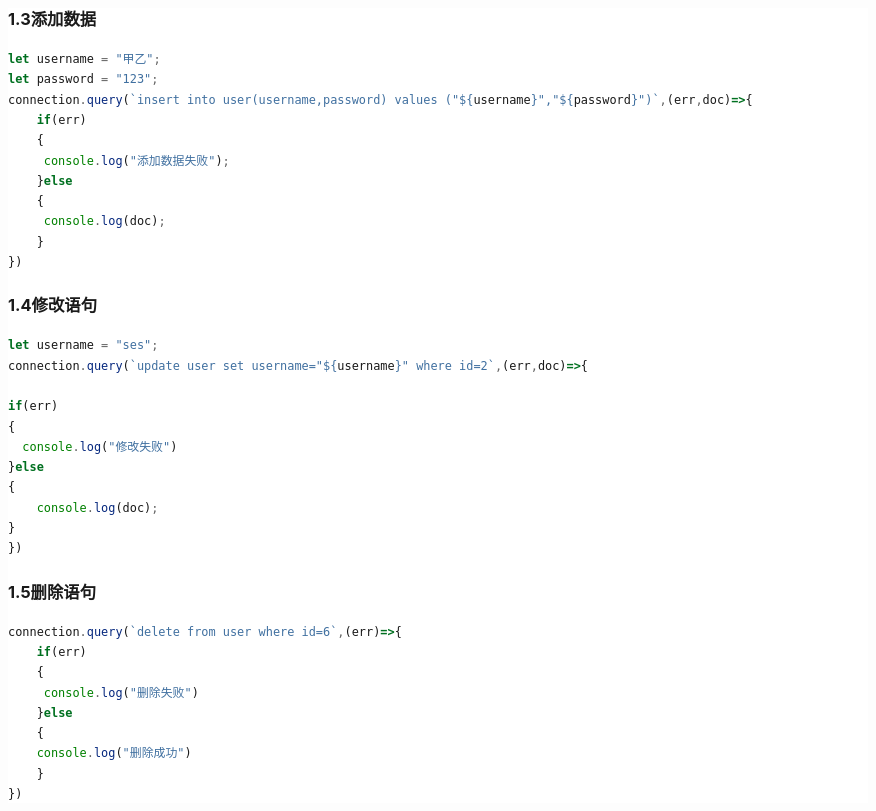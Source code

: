 

### 1.3添加数据

```js
let username = "甲乙";
let password = "123";
connection.query(`insert into user(username,password) values ("${username}","${password}")`,(err,doc)=>{
    if(err)
    {
     console.log("添加数据失败");
    }else
    {
     console.log(doc);
    }
})
```



### 1.4修改语句

```js
let username = "ses";
connection.query(`update user set username="${username}" where id=2`,(err,doc)=>{

if(err)
{
  console.log("修改失败")
}else
{
    console.log(doc);
}
})
```



### 1.5删除语句

```js
connection.query(`delete from user where id=6`,(err)=>{
    if(err)
    {
     console.log("删除失败")
    }else
    {
    console.log("删除成功")
    }
})
```




